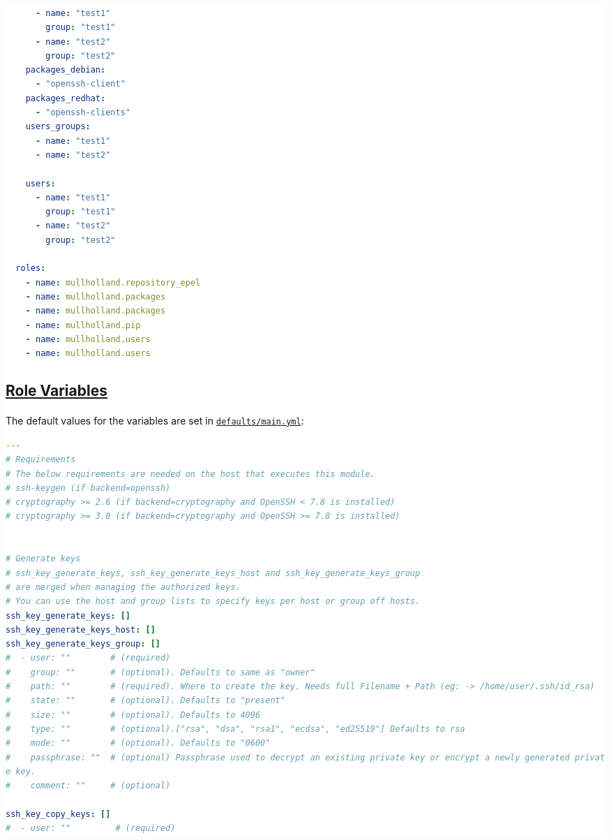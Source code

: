```yaml
      - name: "test1"
        group: "test1"
      - name: "test2"
        group: "test2"
    packages_debian:
      - "openssh-client"
    packages_redhat:
      - "openssh-clients"
    users_groups:
      - name: "test1"
      - name: "test2"

    users:
      - name: "test1"
        group: "test1"
      - name: "test2"
        group: "test2"

  roles:
    - name: mullholland.repository_epel
    - name: mullholland.packages
    - name: mullholland.packages
    - name: mullholland.pip
    - name: mullholland.users
    - name: mullholland.users
```



## [Role Variables](#role-variables)

The default values for the variables are set in [`defaults/main.yml`](https://github.com/mullholland/ansible-role-ssh_keys/blob/master/defaults/main.yml):

```yaml
---
# Requirements
# The below requirements are needed on the host that executes this module.
# ssh-keygen (if backend=openssh)
# cryptography >= 2.6 (if backend=cryptography and OpenSSH < 7.8 is installed)
# cryptography >= 3.0 (if backend=cryptography and OpenSSH >= 7.8 is installed)


# Generate keys
# ssh_key_generate_keys, ssh_key_generate_keys_host and ssh_key_generate_keys_group
# are merged when managing the authorized keys.
# You can use the host and group lists to specify keys per host or group off hosts.
ssh_key_generate_keys: []
ssh_key_generate_keys_host: []
ssh_key_generate_keys_group: []
#  - user: ""        # (required)
#    group: ""       # (optional). Defaults to same as "owner"
#    path: ""        # (required). Where to create the key. Needs full Filename + Path (eg: -> /home/user/.ssh/id_rsa)
#    state: ""       # (optional). Defaults to "present"
#    size: ""        # (optional). Defaults to 4096
#    type: ""        # (optional).["rsa", "dsa", "rsa1", "ecdsa", "ed25519"] Defaults to rsa
#    mode: ""        # (optional). Defaults to "0600"
#    passphrase: ""  # (optional) Passphrase used to decrypt an existing private key or encrypt a newly generated private key.
#    comment: ""     # (optional)

ssh_key_copy_keys: []
#  - user: ""         # (required)
```